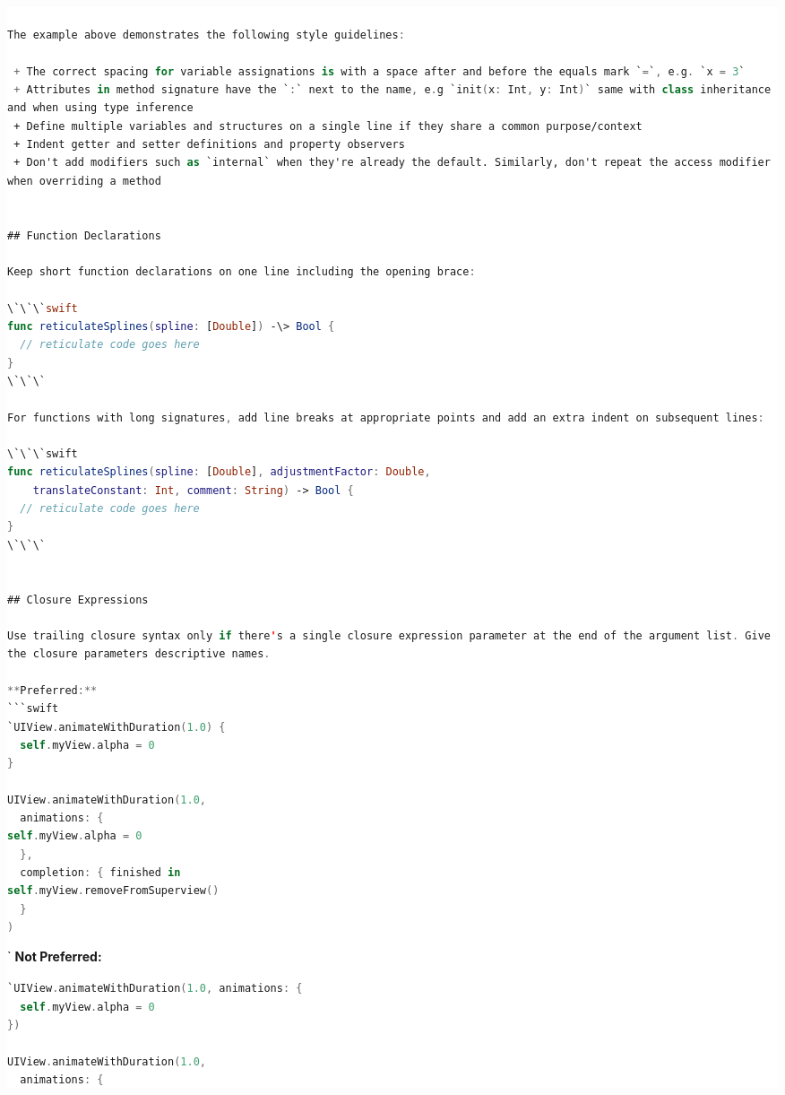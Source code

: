 ```swift

The example above demonstrates the following style guidelines:

 + The correct spacing for variable assignations is with a space after and before the equals mark `=`, e.g. `x = 3`
 + Attributes in method signature have the `:` next to the name, e.g `init(x: Int, y: Int)` same with class inheritance and when using type inference
 + Define multiple variables and structures on a single line if they share a common purpose/context
 + Indent getter and setter definitions and property observers
 + Don't add modifiers such as `internal` when they're already the default. Similarly, don't repeat the access modifier when overriding a method


## Function Declarations

Keep short function declarations on one line including the opening brace:

\`\`\`swift
func reticulateSplines(spline: [Double]) -\> Bool {
  // reticulate code goes here
}
\`\`\`

For functions with long signatures, add line breaks at appropriate points and add an extra indent on subsequent lines:

\`\`\`swift
func reticulateSplines(spline: [Double], adjustmentFactor: Double,
	translateConstant: Int, comment: String) -> Bool {
  // reticulate code goes here
}
\`\`\`


## Closure Expressions

Use trailing closure syntax only if there's a single closure expression parameter at the end of the argument list. Give the closure parameters descriptive names.

**Preferred:**
```swift
`UIView.animateWithDuration(1.0) {
  self.myView.alpha = 0
}

UIView.animateWithDuration(1.0,
  animations: {
self.myView.alpha = 0
  },
  completion: { finished in
self.myView.removeFromSuperview()
  }
)
```
`
**Not Preferred:**
```swift
`UIView.animateWithDuration(1.0, animations: {
  self.myView.alpha = 0
})

UIView.animateWithDuration(1.0,
  animations: {
```

[1]:	https://github.com/hyperoslo/iOS-playbook/blob/master/style-guidelines/ObjC.md
[15]:	https://github.com/apple/swift/blob/master/stdlib/public/core/Sequence.swift#L119-L123
[16]:	http://stackoverflow.com/questions/444080/do-you-recommend-using-semicolons-after-every-statement-in-javascript
[17]:	https://github.com/raywenderlich/swift-style-guide/blob/master/README.markdown